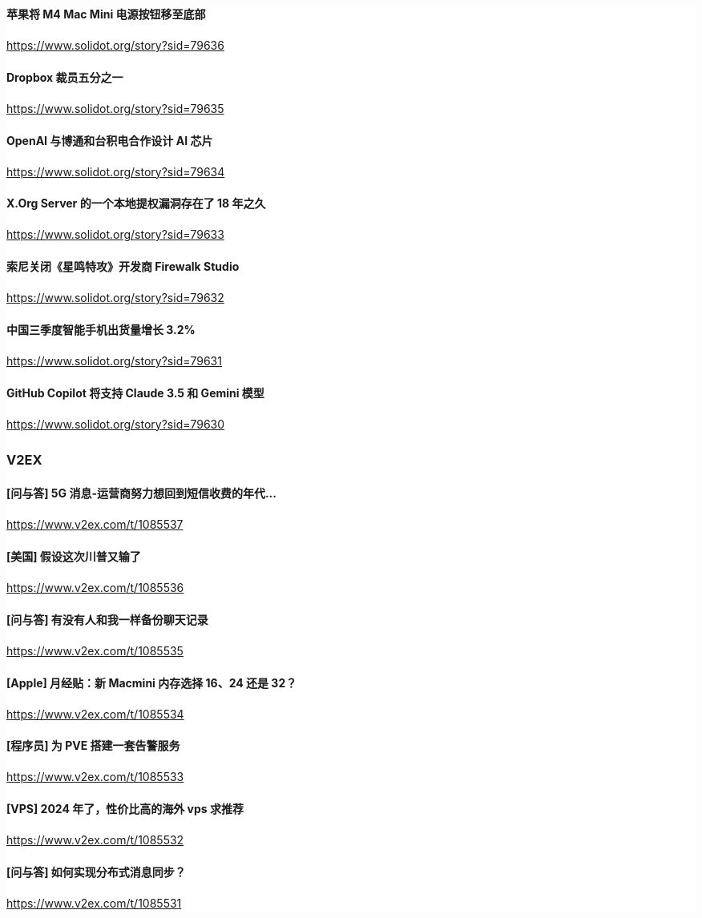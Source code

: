 #### 苹果将 M4 Mac Mini 电源按钮移至底部

<span style="color: blue!80!green"><https://www.solidot.org/story?sid=79636></span>

#### Dropbox 裁员五分之一

<span style="color: blue!80!green"><https://www.solidot.org/story?sid=79635></span>

#### OpenAI 与博通和台积电合作设计 AI 芯片

<span style="color: blue!80!green"><https://www.solidot.org/story?sid=79634></span>

#### X.Org Server 的一个本地提权漏洞存在了 18 年之久

<span style="color: blue!80!green"><https://www.solidot.org/story?sid=79633></span>

#### 索尼关闭《星鸣特攻》开发商 Firewalk Studio

<span style="color: blue!80!green"><https://www.solidot.org/story?sid=79632></span>

#### 中国三季度智能手机出货量增长 3.2%

<span style="color: blue!80!green"><https://www.solidot.org/story?sid=79631></span>

#### GitHub Copilot 将支持 Claude 3.5 和 Gemini 模型

<span style="color: blue!80!green"><https://www.solidot.org/story?sid=79630></span>

### V2EX

#### \[问与答\] 5G 消息-运营商努力想回到短信收费的年代...

<span style="color: blue!80!green"><https://www.v2ex.com/t/1085537></span>

#### \[美国\] 假设这次川普又输了

<span style="color: blue!80!green"><https://www.v2ex.com/t/1085536></span>

#### \[问与答\] 有没有人和我一样备份聊天记录

<span style="color: blue!80!green"><https://www.v2ex.com/t/1085535></span>

#### \[Apple\] 月经贴：新 Macmini 内存选择 16、24 还是 32？

<span style="color: blue!80!green"><https://www.v2ex.com/t/1085534></span>

#### \[程序员\] 为 PVE 搭建一套告警服务

<span style="color: blue!80!green"><https://www.v2ex.com/t/1085533></span>

#### \[VPS\] 2024 年了，性价比高的海外 vps 求推荐

<span style="color: blue!80!green"><https://www.v2ex.com/t/1085532></span>

#### \[问与答\] 如何实现分布式消息同步？

<span style="color: blue!80!green"><https://www.v2ex.com/t/1085531></span>
